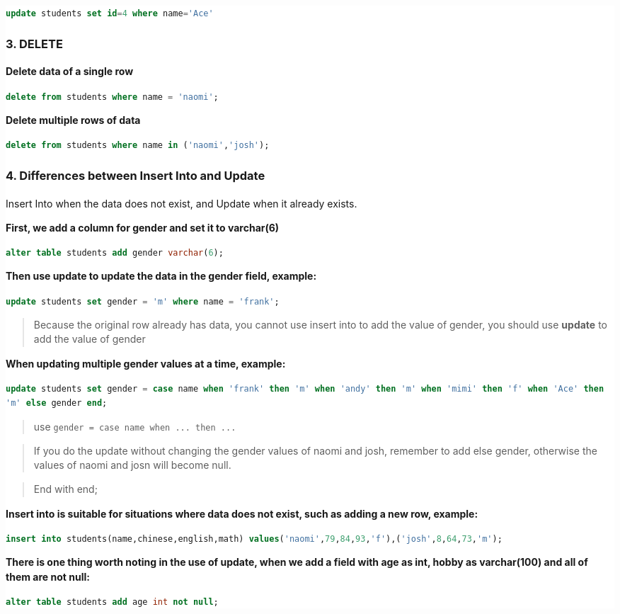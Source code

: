 ```sql
update students set id=4 where name='Ace'
```

### 3. DELETE

**Delete data of a single row**

```sql
delete from students where name = 'naomi';
```

**Delete multiple rows of data**

```sql
delete from students where name in ('naomi','josh');
```


### 4. Differences between Insert Into and Update
Insert Into when the data does not exist, and Update when it already exists.

**First, we add a column for gender and set it to varchar(6)**

```sql
alter table students add gender varchar(6);
```

**Then use update to update the data in the gender field, example:**

```sql
update students set gender = 'm' where name = 'frank';
```
>Because the original row already has data, you cannot use insert into to add the value of gender, you should use **update** to add the value of gender

**When updating multiple gender values at a time, example:**

```sql
update students set gender = case name when 'frank' then 'm' when 'andy' then 'm' when 'mimi' then 'f' when 'Ace' then 'm' else gender end;
```
>use `gender = case name when ... then ...`

>If you do the update without changing the gender values of naomi and josh, remember to add else gender, otherwise the values of naomi and josn will become null.

>End with end;


**Insert into is suitable for situations where data does not exist, such as adding a new row, example:**

```sql
insert into students(name,chinese,english,math) values('naomi',79,84,93,'f'),('josh',8,64,73,'m');
```

**There is one thing worth noting in the use of update, when we add a field with age as int, hobby as varchar(100) and all of them are not null:**

```sql
alter table students add age int not null;
```
